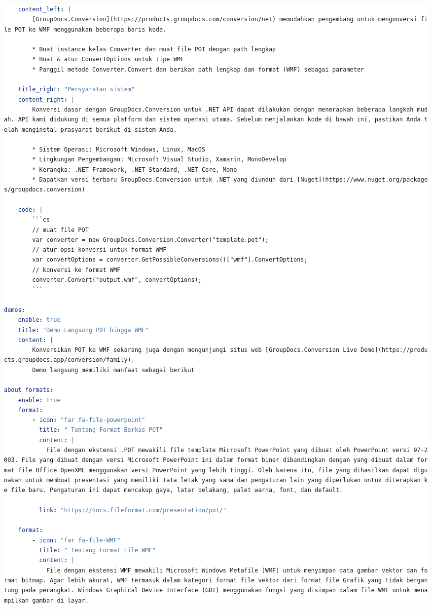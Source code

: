 ```yaml
    content_left: |
        [GroupDocs.Conversion](https://products.groupdocs.com/conversion/net) memudahkan pengembang untuk mengonversi file POT ke WMF menggunakan beberapa baris kode.

        * Buat instance kelas Converter dan muat file POT dengan path lengkap
        * Buat & atur ConvertOptions untuk tipe WMF
        * Panggil metode Converter.Convert dan berikan path lengkap dan format (WMF) sebagai parameter
        
    title_right: "Persyaratan sistem"
    content_right: |
        Konversi dasar dengan GroupDocs.Conversion untuk .NET API dapat dilakukan dengan menerapkan beberapa langkah mudah. API kami didukung di semua platform dan sistem operasi utama. Sebelum menjalankan kode di bawah ini, pastikan Anda telah menginstal prasyarat berikut di sistem Anda.

        * Sistem Operasi: Microsoft Windows, Linux, MacOS
        * Lingkungan Pengembangan: Microsoft Visual Studio, Xamarin, MonoDevelop
        * Kerangka: .NET Framework, .NET Standard, .NET Core, Mono
        * Dapatkan versi terbaru GroupDocs.Conversion untuk .NET yang diunduh dari [Nuget](https://www.nuget.org/packages/groupdocs.conversion)
        
    code: |
        ```cs
        // muat file POT
        var converter = new GroupDocs.Conversion.Converter("template.pot");
        // atur opsi konversi untuk format WMF
        var convertOptions = converter.GetPossibleConversions()["wmf"].ConvertOptions;
        // konversi ke format WMF
        converter.Convert("output.wmf", convertOptions);
        ```
        
demos:
    enable: true
    title: "Demo Langsung POT hingga WMF"
    content: |
        Konversikan POT ke WMF sekarang juga dengan mengunjungi situs web [GroupDocs.Conversion Live Demo](https://products.groupdocs.app/conversion/family).  
        Demo langsung memiliki manfaat sebagai berikut
        
about_formats:
    enable: true
    format:
        - icon: "far fa-file-powerpoint"
          title: " Tentang Format Berkas POT"
          content: |
            File dengan ekstensi .POT mewakili file template Microsoft PowerPoint yang dibuat oleh PowerPoint versi 97-2003. File yang dibuat dengan versi Microsoft PowerPoint ini dalam format biner dibandingkan dengan yang dibuat dalam format file Office OpenXML menggunakan versi PowerPoint yang lebih tinggi. Oleh karena itu, file yang dihasilkan dapat digunakan untuk membuat presentasi yang memiliki tata letak yang sama dan pengaturan lain yang diperlukan untuk diterapkan ke file baru. Pengaturan ini dapat mencakup gaya, latar belakang, palet warna, font, dan default.

          link: "https://docs.fileformat.com/presentation/pot/"

    format:
        - icon: "far fa-file-WMF"
          title: " Tentang Format File WMF"
          content: |
            File dengan ekstensi WMF mewakili Microsoft Windows Metafile (WMF) untuk menyimpan data gambar vektor dan format bitmap. Agar lebih akurat, WMF termasuk dalam kategori format file vektor dari format file Grafik yang tidak bergantung pada perangkat. Windows Graphical Device Interface (GDI) menggunakan fungsi yang disimpan dalam file WMF untuk menampilkan gambar di layar.

```